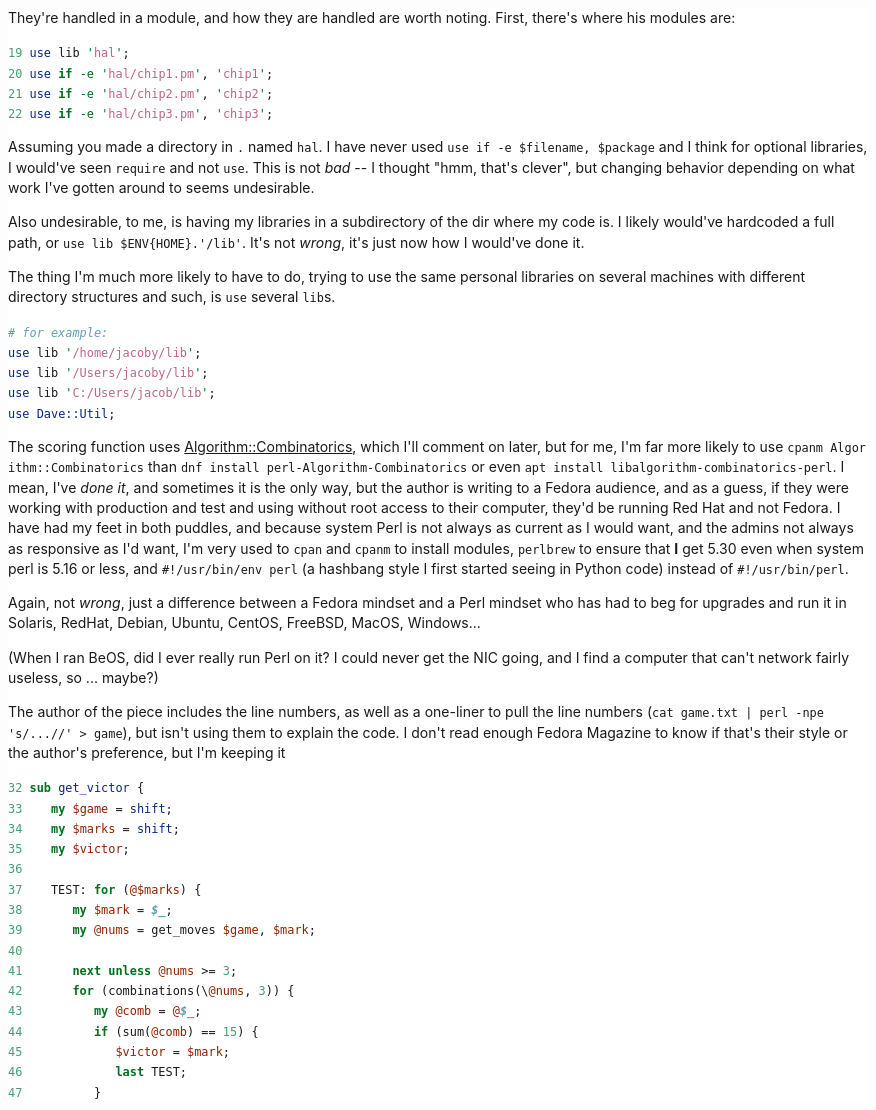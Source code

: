 They're handled in a module, and how they are handled are worth noting. First, there's where his modules are:

```perl
19 use lib 'hal';
20 use if -e 'hal/chip1.pm', 'chip1';
21 use if -e 'hal/chip2.pm', 'chip2';
22 use if -e 'hal/chip3.pm', 'chip3';
```

Assuming you made a directory in `.` named `hal`. I have never used `use if -e $filename, $package` and I think for optional libraries, I would've seen `require` and not `use`. This is not _bad_ -- I thought "hmm, that's clever", but changing behavior depending on what work I've gotten around to seems undesirable.

Also undesirable, to me, is having my libraries in a subdirectory of the dir where my code is. I likely would've hardcoded a full path, or `use lib $ENV{HOME}.'/lib'`. It's not _wrong_, it's just now how I would've done it.

The thing I'm much more likely to have to do, trying to use the same personal libraries on several machines with different directory structures and such, is `use` several `lib`s.

```perl
# for example:
use lib '/home/jacoby/lib';
use lib '/Users/jacoby/lib';
use lib 'C:/Users/jacob/lib';
use Dave::Util;
```

The scoring function uses [Algorithm::Combinatorics](https://metacpan.org/pod/Algorithm::Combinatorics), which I'll comment on later, but for me, I'm far more likely to use `cpanm Algorithm::Combinatorics` than `dnf install perl-Algorithm-Combinatorics` or even `apt install libalgorithm-combinatorics-perl`. I mean, I've _done it_, and sometimes it is the only way, but the author is writing to a Fedora audience, and as a guess, if they were working with production and test and using without root access to their computer, they'd be running Red Hat and not Fedora. I have had my feet in both puddles, and because system Perl is not always as current as I would want, and the admins not always as responsive as I'd want, I'm very used to `cpan` and `cpanm` to install modules, `perlbrew` to ensure that **I** get 5.30 even when system perl is 5.16 or less, and `#!/usr/bin/env perl` (a hashbang style I first started seeing in Python code) instead of `#!/usr/bin/perl`.

Again, not _wrong_, just a difference between a Fedora mindset and a Perl mindset who has had to beg for upgrades and run it in Solaris, RedHat, Debian, Ubuntu, CentOS, FreeBSD, MacOS, Windows...

(When I ran BeOS, did I ever really run Perl on it? I could never get the NIC going, and I find a computer that can't network fairly useless, so ... maybe?)

The author of the piece includes the line numbers, as well as a one-liner to pull the line numbers (`cat game.txt | perl -npe 's/...//' > game`), but isn't using them to explain the code. I don't read enough Fedora Magazine to know if that's their style or the author's preference, but I'm keeping it

```perl
32 sub get_victor {
33    my $game = shift;
34    my $marks = shift;
35    my $victor;
36
37    TEST: for (@$marks) {
38       my $mark = $_;
39       my @nums = get_moves $game, $mark;
40
41       next unless @nums >= 3;
42       for (combinations(\@nums, 3)) {
43          my @comb = @$_;
44          if (sum(@comb) == 15) {
45             $victor = $mark;
46             last TEST;
47          }
```
